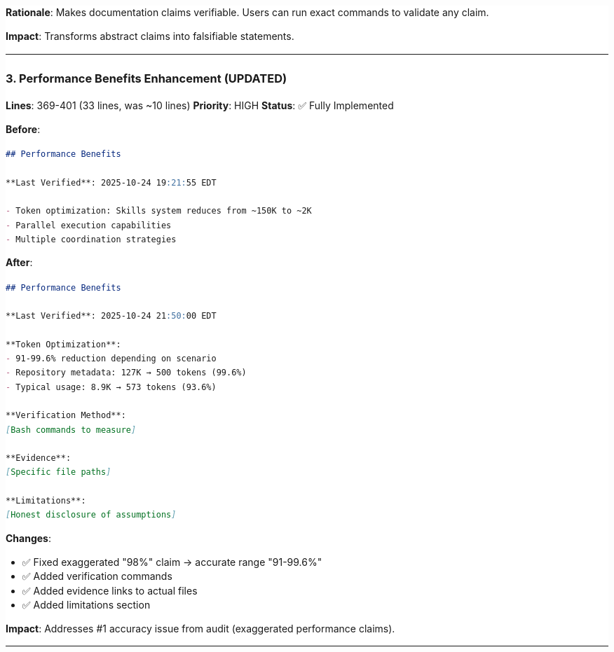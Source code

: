 **Rationale**: Makes documentation claims verifiable. Users can run exact commands to validate any claim.

**Impact**: Transforms abstract claims into falsifiable statements.

---

### 3. Performance Benefits Enhancement (UPDATED)

**Lines**: 369-401 (33 lines, was ~10 lines)
**Priority**: HIGH
**Status**: ✅ Fully Implemented

**Before**:

```markdown
## Performance Benefits

**Last Verified**: 2025-10-24 19:21:55 EDT

- Token optimization: Skills system reduces from ~150K to ~2K
- Parallel execution capabilities
- Multiple coordination strategies
```

**After**:

```markdown
## Performance Benefits

**Last Verified**: 2025-10-24 21:50:00 EDT

**Token Optimization**:
- 91-99.6% reduction depending on scenario
- Repository metadata: 127K → 500 tokens (99.6%)
- Typical usage: 8.9K → 573 tokens (93.6%)

**Verification Method**:
[Bash commands to measure]

**Evidence**:
[Specific file paths]

**Limitations**:
[Honest disclosure of assumptions]
```

**Changes**:

- ✅ Fixed exaggerated "98%" claim → accurate range "91-99.6%"
- ✅ Added verification commands
- ✅ Added evidence links to actual files
- ✅ Added limitations section

**Impact**: Addresses #1 accuracy issue from audit (exaggerated performance claims).

---